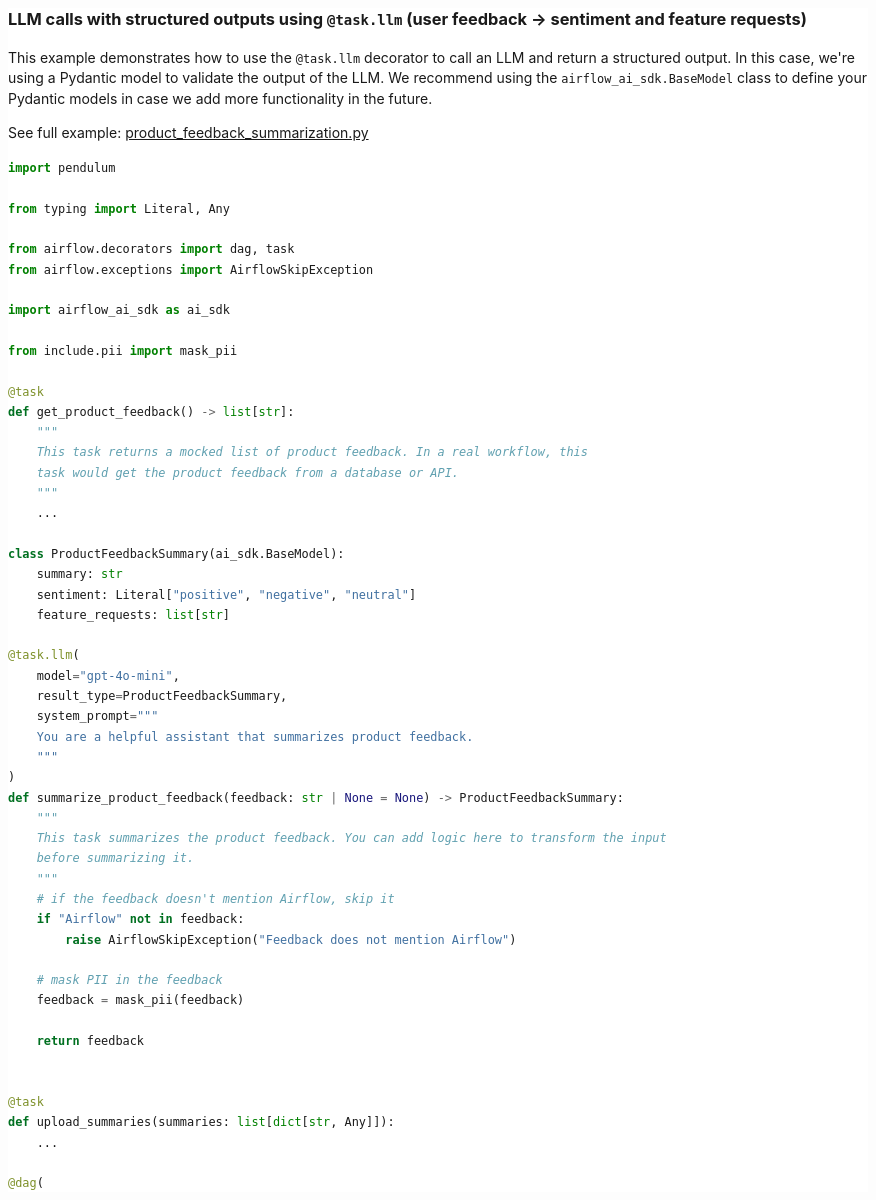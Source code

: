 ### LLM calls with structured outputs using `@task.llm` (user feedback -> sentiment and feature requests)

This example demonstrates how to use the `@task.llm` decorator to call an LLM and return a structured output. In this
case, we're using a Pydantic model to validate the output of the LLM. We recommend using the `airflow_ai_sdk.BaseModel`
class to define your Pydantic models in case we add more functionality in the future.

See full example: [product_feedback_summarization.py](examples/dags/product_feedback_summarization.py)

```python
import pendulum

from typing import Literal, Any

from airflow.decorators import dag, task
from airflow.exceptions import AirflowSkipException

import airflow_ai_sdk as ai_sdk

from include.pii import mask_pii

@task
def get_product_feedback() -> list[str]:
    """
    This task returns a mocked list of product feedback. In a real workflow, this
    task would get the product feedback from a database or API.
    """
    ...

class ProductFeedbackSummary(ai_sdk.BaseModel):
    summary: str
    sentiment: Literal["positive", "negative", "neutral"]
    feature_requests: list[str]

@task.llm(
    model="gpt-4o-mini",
    result_type=ProductFeedbackSummary,
    system_prompt="""
    You are a helpful assistant that summarizes product feedback.
    """
)
def summarize_product_feedback(feedback: str | None = None) -> ProductFeedbackSummary:
    """
    This task summarizes the product feedback. You can add logic here to transform the input
    before summarizing it.
    """
    # if the feedback doesn't mention Airflow, skip it
    if "Airflow" not in feedback:
        raise AirflowSkipException("Feedback does not mention Airflow")

    # mask PII in the feedback
    feedback = mask_pii(feedback)

    return feedback


@task
def upload_summaries(summaries: list[dict[str, Any]]):
    ...

@dag(
```